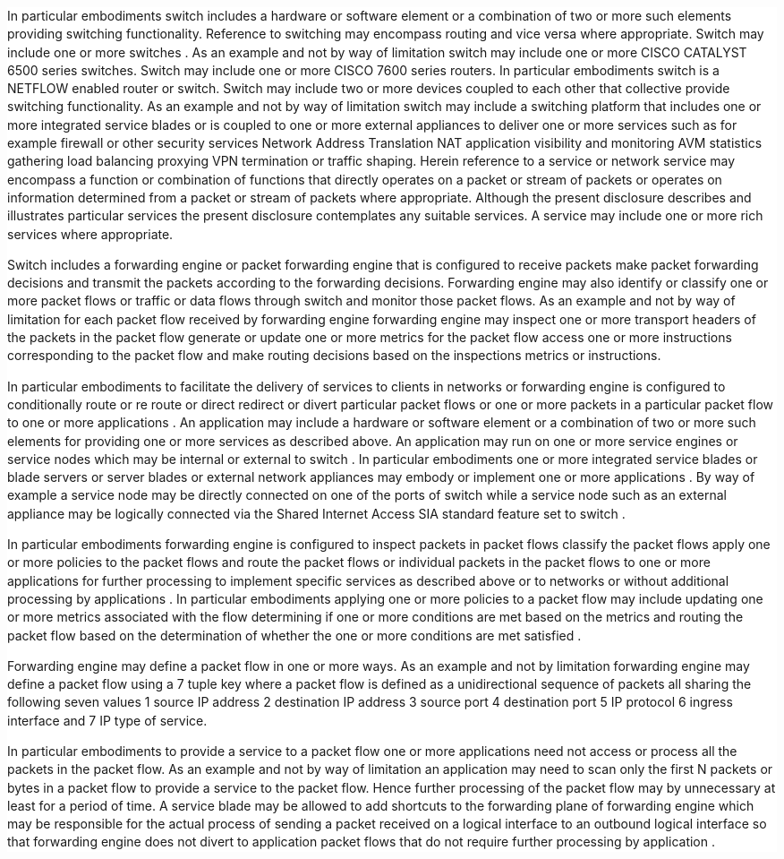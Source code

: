 In particular embodiments switch includes a hardware or software element or a combination of two or more such elements providing switching functionality. Reference to switching may encompass routing and vice versa where appropriate. Switch may include one or more switches . As an example and not by way of limitation switch may include one or more CISCO CATALYST 6500 series switches. Switch may include one or more CISCO 7600 series routers. In particular embodiments switch is a NETFLOW enabled router or switch. Switch may include two or more devices coupled to each other that collective provide switching functionality. As an example and not by way of limitation switch may include a switching platform that includes one or more integrated service blades or is coupled to one or more external appliances to deliver one or more services such as for example firewall or other security services Network Address Translation NAT application visibility and monitoring AVM statistics gathering load balancing proxying VPN termination or traffic shaping. Herein reference to a service or network service may encompass a function or combination of functions that directly operates on a packet or stream of packets or operates on information determined from a packet or stream of packets where appropriate. Although the present disclosure describes and illustrates particular services the present disclosure contemplates any suitable services. A service may include one or more rich services where appropriate.

Switch includes a forwarding engine or packet forwarding engine that is configured to receive packets make packet forwarding decisions and transmit the packets according to the forwarding decisions. Forwarding engine may also identify or classify one or more packet flows or traffic or data flows through switch and monitor those packet flows. As an example and not by way of limitation for each packet flow received by forwarding engine forwarding engine may inspect one or more transport headers of the packets in the packet flow generate or update one or more metrics for the packet flow access one or more instructions corresponding to the packet flow and make routing decisions based on the inspections metrics or instructions.

In particular embodiments to facilitate the delivery of services to clients in networks or forwarding engine is configured to conditionally route or re route or direct redirect or divert particular packet flows or one or more packets in a particular packet flow to one or more applications . An application may include a hardware or software element or a combination of two or more such elements for providing one or more services as described above. An application may run on one or more service engines or service nodes which may be internal or external to switch . In particular embodiments one or more integrated service blades or blade servers or server blades or external network appliances may embody or implement one or more applications . By way of example a service node may be directly connected on one of the ports of switch while a service node such as an external appliance may be logically connected via the Shared Internet Access SIA standard feature set to switch .

In particular embodiments forwarding engine is configured to inspect packets in packet flows classify the packet flows apply one or more policies to the packet flows and route the packet flows or individual packets in the packet flows to one or more applications for further processing to implement specific services as described above or to networks or without additional processing by applications . In particular embodiments applying one or more policies to a packet flow may include updating one or more metrics associated with the flow determining if one or more conditions are met based on the metrics and routing the packet flow based on the determination of whether the one or more conditions are met satisfied .

Forwarding engine may define a packet flow in one or more ways. As an example and not by limitation forwarding engine may define a packet flow using a 7 tuple key where a packet flow is defined as a unidirectional sequence of packets all sharing the following seven values 1 source IP address 2 destination IP address 3 source port 4 destination port 5 IP protocol 6 ingress interface and 7 IP type of service.

In particular embodiments to provide a service to a packet flow one or more applications need not access or process all the packets in the packet flow. As an example and not by way of limitation an application may need to scan only the first N packets or bytes in a packet flow to provide a service to the packet flow. Hence further processing of the packet flow may by unnecessary at least for a period of time. A service blade may be allowed to add shortcuts to the forwarding plane of forwarding engine which may be responsible for the actual process of sending a packet received on a logical interface to an outbound logical interface so that forwarding engine does not divert to application packet flows that do not require further processing by application .
